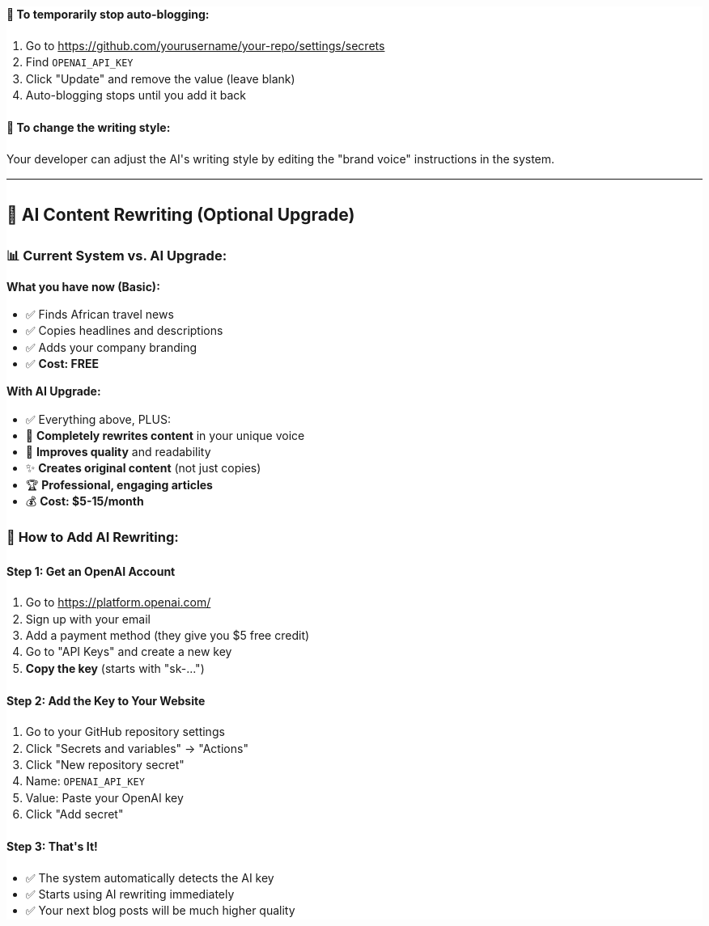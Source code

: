 #### 🚫 **To temporarily stop auto-blogging:**
1. Go to https://github.com/yourusername/your-repo/settings/secrets
2. Find `OPENAI_API_KEY`
3. Click "Update" and remove the value (leave blank)
4. Auto-blogging stops until you add it back

#### 📝 **To change the writing style:**
Your developer can adjust the AI's writing style by editing the "brand voice" instructions in the system.

---

## 🧠 AI Content Rewriting (Optional Upgrade)

### 📊 **Current System vs. AI Upgrade:**

**What you have now (Basic):**
- ✅ Finds African travel news
- ✅ Copies headlines and descriptions  
- ✅ Adds your company branding
- ✅ **Cost: FREE**

**With AI Upgrade:**
- ✅ Everything above, PLUS:
- 🤖 **Completely rewrites content** in your unique voice
- 🎯 **Improves quality** and readability
- ✨ **Creates original content** (not just copies)
- 🏆 **Professional, engaging articles**
- 💰 **Cost: $5-15/month**

### 🔑 **How to Add AI Rewriting:**

#### Step 1: Get an OpenAI Account
1. Go to https://platform.openai.com/
2. Sign up with your email
3. Add a payment method (they give you $5 free credit)
4. Go to "API Keys" and create a new key
5. **Copy the key** (starts with "sk-...")

#### Step 2: Add the Key to Your Website
1. Go to your GitHub repository settings
2. Click "Secrets and variables" → "Actions"  
3. Click "New repository secret"
4. Name: `OPENAI_API_KEY`
5. Value: Paste your OpenAI key
6. Click "Add secret"

#### Step 3: That's It!
- ✅ The system automatically detects the AI key
- ✅ Starts using AI rewriting immediately
- ✅ Your next blog posts will be much higher quality
